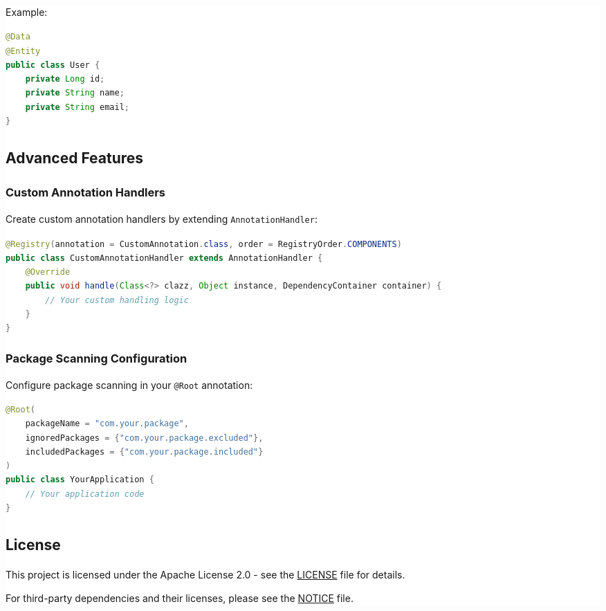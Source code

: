 Example:
```java
@Data
@Entity
public class User {
    private Long id;
    private String name;
    private String email;
}
```

## Advanced Features

### Custom Annotation Handlers

Create custom annotation handlers by extending `AnnotationHandler`:

```java
@Registry(annotation = CustomAnnotation.class, order = RegistryOrder.COMPONENTS)
public class CustomAnnotationHandler extends AnnotationHandler {
    @Override
    public void handle(Class<?> clazz, Object instance, DependencyContainer container) {
        // Your custom handling logic
    }
}
```

### Package Scanning Configuration

Configure package scanning in your `@Root` annotation:

```java
@Root(
    packageName = "com.your.package",
    ignoredPackages = {"com.your.package.excluded"},
    includedPackages = {"com.your.package.included"}
)
public class YourApplication {
    // Your application code
}
```

## License

This project is licensed under the Apache License 2.0 - see the [LICENSE](LICENSE) file for details.

For third-party dependencies and their licenses, please see the [NOTICE](NOTICE) file. 